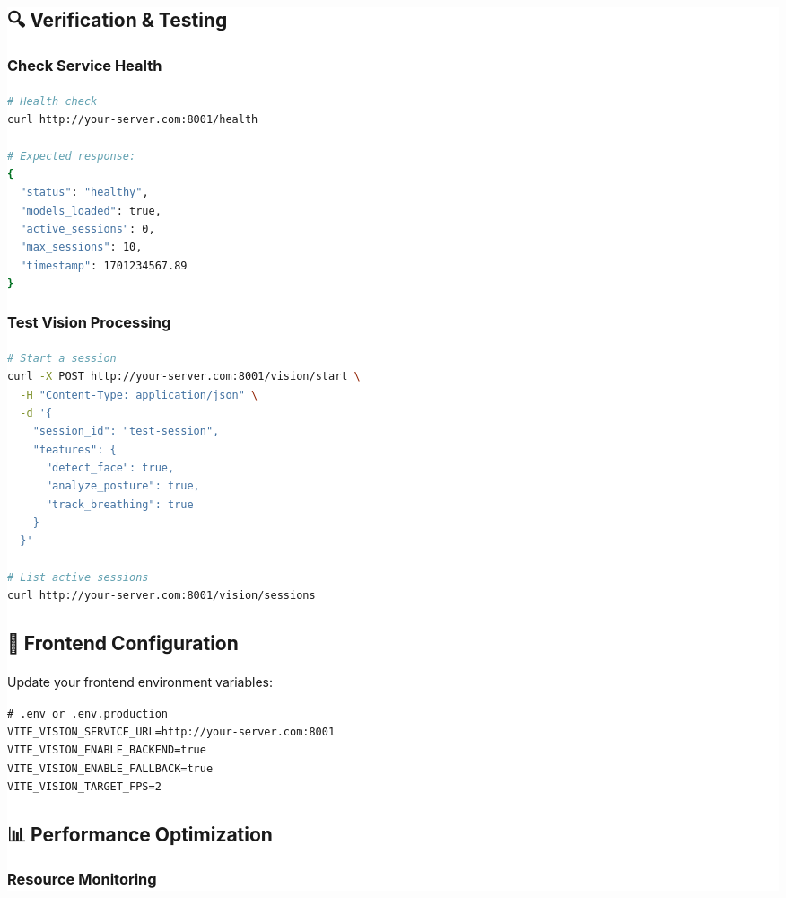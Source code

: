 ## 🔍 **Verification & Testing**

### **Check Service Health**

```bash
# Health check
curl http://your-server.com:8001/health

# Expected response:
{
  "status": "healthy",
  "models_loaded": true,
  "active_sessions": 0,
  "max_sessions": 10,
  "timestamp": 1701234567.89
}
```

### **Test Vision Processing**

```bash
# Start a session
curl -X POST http://your-server.com:8001/vision/start \
  -H "Content-Type: application/json" \
  -d '{
    "session_id": "test-session",
    "features": {
      "detect_face": true,
      "analyze_posture": true,
      "track_breathing": true
    }
  }'

# List active sessions
curl http://your-server.com:8001/vision/sessions
```

## 📱 **Frontend Configuration**

Update your frontend environment variables:

```env
# .env or .env.production
VITE_VISION_SERVICE_URL=http://your-server.com:8001
VITE_VISION_ENABLE_BACKEND=true
VITE_VISION_ENABLE_FALLBACK=true
VITE_VISION_TARGET_FPS=2
```

## 📊 **Performance Optimization**

### **Resource Monitoring**
